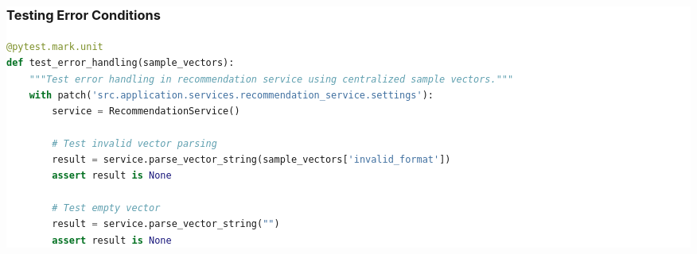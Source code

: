 ### Testing Error Conditions

```python
@pytest.mark.unit
def test_error_handling(sample_vectors):
    """Test error handling in recommendation service using centralized sample vectors."""
    with patch('src.application.services.recommendation_service.settings'):
        service = RecommendationService()
        
        # Test invalid vector parsing
        result = service.parse_vector_string(sample_vectors['invalid_format'])
        assert result is None
        
        # Test empty vector
        result = service.parse_vector_string("")
        assert result is None
```
